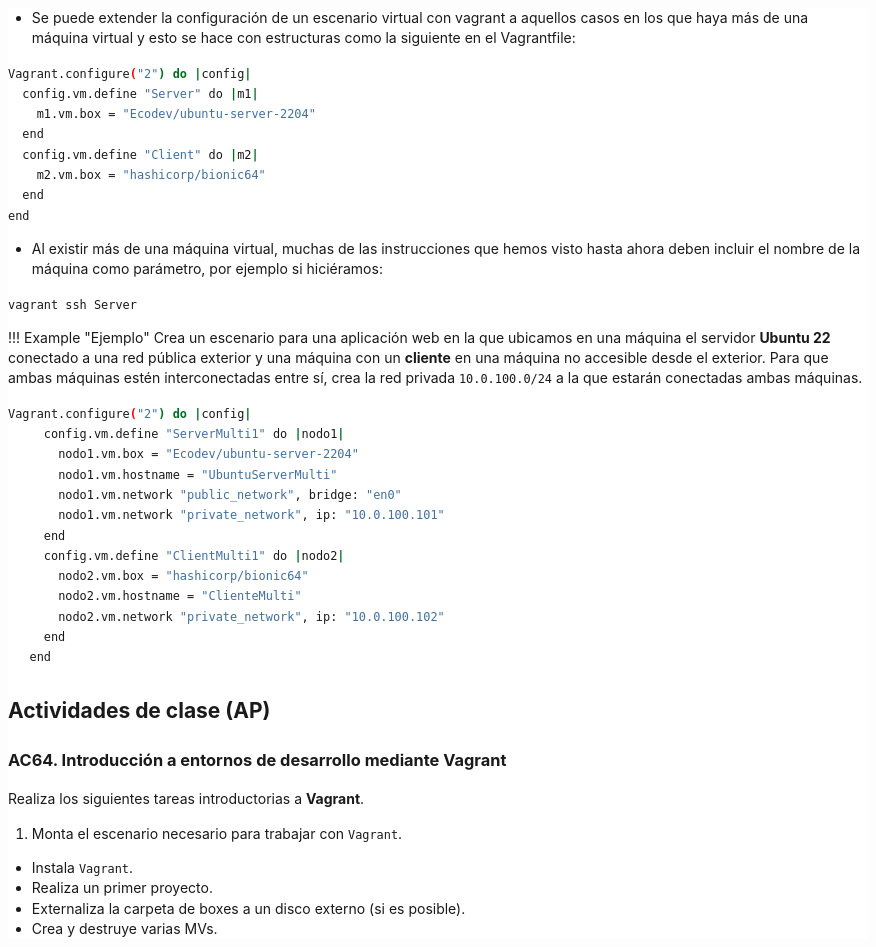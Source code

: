 - Se puede extender la configuración de un escenario virtual con vagrant a aquellos casos en los que haya más de una máquina virtual y esto se hace con estructuras como la siguiente en el Vagrantfile:

``` bash
Vagrant.configure("2") do |config|
  config.vm.define "Server" do |m1|
    m1.vm.box = "Ecodev/ubuntu-server-2204"
  end
  config.vm.define "Client" do |m2|
    m2.vm.box = "hashicorp/bionic64"
  end
end
```

- Al existir más de una máquina virtual, muchas de las instrucciones que hemos visto hasta ahora deben incluir el nombre de la máquina como parámetro, por ejemplo si hiciéramos:

``` bash
vagrant ssh Server
```

!!! Example "Ejemplo"
    Crea un escenario para una aplicación web en la que ubicamos en una máquina el servidor **Ubuntu 22** conectado a una red pública exterior y una máquina con un **cliente** en una máquina no accesible desde el exterior. Para que ambas máquinas estén interconectadas entre sí, crea la red privada `10.0.100.0/24` a la que estarán conectadas ambas máquinas.

``` bash
Vagrant.configure("2") do |config|
     config.vm.define "ServerMulti1" do |nodo1|
       nodo1.vm.box = "Ecodev/ubuntu-server-2204"
       nodo1.vm.hostname = "UbuntuServerMulti"
       nodo1.vm.network "public_network", bridge: "en0"
       nodo1.vm.network "private_network", ip: "10.0.100.101"
     end
     config.vm.define "ClientMulti1" do |nodo2|
       nodo2.vm.box = "hashicorp/bionic64"
       nodo2.vm.hostname = "ClienteMulti"
       nodo2.vm.network "private_network", ip: "10.0.100.102"
     end
   end
```

## Actividades de clase (AP)

### AC64. Introducción a entornos de desarrollo mediante Vagrant 

Realiza los siguientes tareas introductorias a **Vagrant**.

1. Monta el escenario necesario para trabajar con `Vagrant`.

- Instala `Vagrant`.
- Realiza un primer proyecto.
- Externaliza la carpeta de boxes a un disco externo (si es posible).
- Crea y destruye varias MVs.
